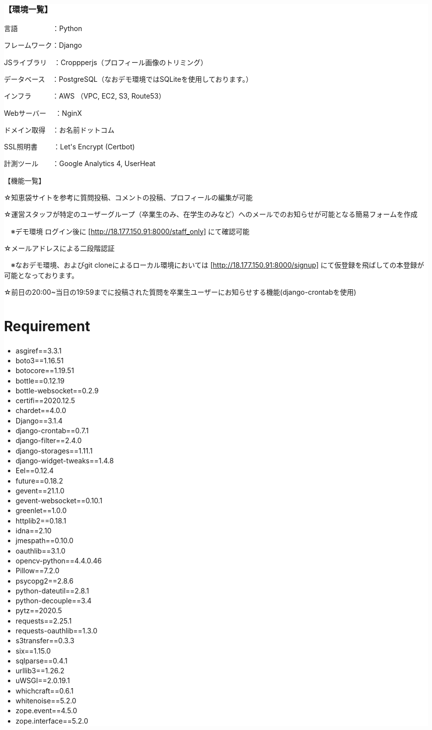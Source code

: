 <h3>【環境一覧】</h3>
<p>言語　　　　　：Python</p>
<p>フレームワーク：Django</p>
<p>JSライブラリ　：Croppperjs（プロフィール画像のトリミング）</p>
<p>データベース　：PostgreSQL（なおデモ環境ではSQLiteを使用しております。）</p>
<p>インフラ　　　：AWS （VPC, EC2, S3, Route53）</p>
<p>Webサーバー 　：NginX</p>

<p>ドメイン取得　：お名前ドットコム</p>
<p>SSL照明書　 　：Let's Encrypt (Certbot)</p>

<p>計測ツール　　：Google Analytics 4, UserHeat</p>

【機能一覧】

☆知恵袋サイトを参考に質問投稿、コメントの投稿、プロフィールの編集が可能

☆運営スタッフが特定のユーザーグループ（卒業生のみ、在学生のみなど）へのメールでのお知らせが可能となる簡易フォームを作成　

　※デモ環境 ログイン後に [http://18.177.150.91:8000/staff_only] にて確認可能
 
☆メールアドレスによる二段階認証

　※なおデモ環境、およびgit cloneによるローカル環境においては [http://18.177.150.91:8000/signup] にて仮登録を飛ばしての本登録が可能となっております。

☆前日の20:00~当日の19:59までに投稿された質問を卒業生ユーザーにお知らせする機能(django-crontabを使用)

# Requirement

- asgiref==3.3.1
- boto3==1.16.51
- botocore==1.19.51
- bottle==0.12.19
- bottle-websocket==0.2.9
- certifi==2020.12.5
- chardet==4.0.0
- Django==3.1.4
- django-crontab==0.7.1
- django-filter==2.4.0
- django-storages==1.11.1
- django-widget-tweaks==1.4.8
- Eel==0.12.4
- future==0.18.2
- gevent==21.1.0
- gevent-websocket==0.10.1
- greenlet==1.0.0
- httplib2==0.18.1
- idna==2.10
- jmespath==0.10.0
- oauthlib==3.1.0
- opencv-python==4.4.0.46
- Pillow==7.2.0
- psycopg2==2.8.6
- python-dateutil==2.8.1
- python-decouple==3.4
- pytz==2020.5
- requests==2.25.1
- requests-oauthlib==1.3.0
- s3transfer==0.3.3
- six==1.15.0
- sqlparse==0.4.1
- urllib3==1.26.2
- uWSGI==2.0.19.1
- whichcraft==0.6.1
- whitenoise==5.2.0
- zope.event==4.5.0
- zope.interface==5.2.0
